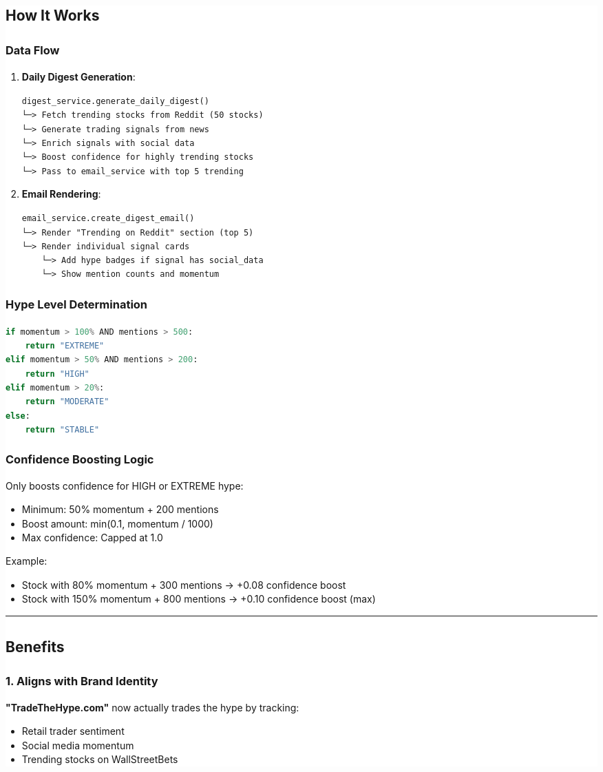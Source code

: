 ## How It Works

### Data Flow

1. **Daily Digest Generation**:
   ```
   digest_service.generate_daily_digest()
   └─> Fetch trending stocks from Reddit (50 stocks)
   └─> Generate trading signals from news
   └─> Enrich signals with social data
   └─> Boost confidence for highly trending stocks
   └─> Pass to email_service with top 5 trending
   ```

2. **Email Rendering**:
   ```
   email_service.create_digest_email()
   └─> Render "Trending on Reddit" section (top 5)
   └─> Render individual signal cards
       └─> Add hype badges if signal has social_data
       └─> Show mention counts and momentum
   ```

### Hype Level Determination

```python
if momentum > 100% AND mentions > 500:
    return "EXTREME"
elif momentum > 50% AND mentions > 200:
    return "HIGH"
elif momentum > 20%:
    return "MODERATE"
else:
    return "STABLE"
```

### Confidence Boosting Logic

Only boosts confidence for HIGH or EXTREME hype:
- Minimum: 50% momentum + 200 mentions
- Boost amount: min(0.1, momentum / 1000)
- Max confidence: Capped at 1.0

Example:
- Stock with 80% momentum + 300 mentions → +0.08 confidence boost
- Stock with 150% momentum + 800 mentions → +0.10 confidence boost (max)

---

## Benefits

### 1. Aligns with Brand Identity
**"TradeTheHype.com"** now actually trades the hype by tracking:
- Retail trader sentiment
- Social media momentum
- Trending stocks on WallStreetBets
